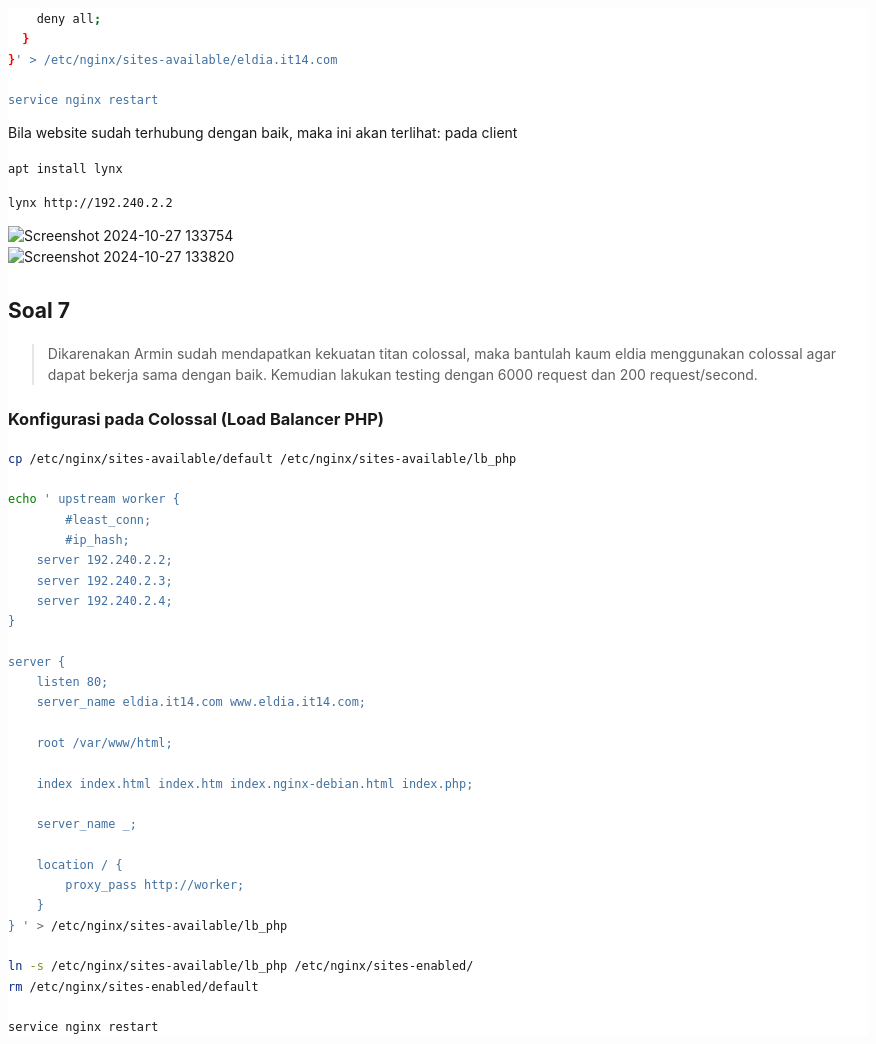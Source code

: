 ```sh
    deny all;
  }
}' > /etc/nginx/sites-available/eldia.it14.com

service nginx restart
```

Bila website sudah terhubung dengan baik, maka ini akan terlihat:
pada client 
```
apt install lynx
```
```
lynx http://192.240.2.2
```
![Screenshot 2024-10-27 133754](https://github.com/user-attachments/assets/713987a2-6d42-43ce-8cd8-f5176e49b00b) <br/>
![Screenshot 2024-10-27 133820](https://github.com/user-attachments/assets/44e83401-64d6-4c0b-9f56-c9f5cb084bc4) <br/>

## Soal 7
> Dikarenakan Armin sudah mendapatkan kekuatan titan colossal, maka bantulah kaum eldia menggunakan colossal agar dapat bekerja sama dengan baik. Kemudian lakukan testing dengan 6000 request dan 200 request/second. 

### Konfigurasi pada Colossal (Load Balancer PHP)
```sh
cp /etc/nginx/sites-available/default /etc/nginx/sites-available/lb_php

echo ' upstream worker {
        #least_conn;
        #ip_hash;
    server 192.240.2.2;
    server 192.240.2.3;
    server 192.240.2.4;
}

server {
    listen 80;
    server_name eldia.it14.com www.eldia.it14.com;

    root /var/www/html;

    index index.html index.htm index.nginx-debian.html index.php;

    server_name _;

    location / {
        proxy_pass http://worker;
    }
} ' > /etc/nginx/sites-available/lb_php

ln -s /etc/nginx/sites-available/lb_php /etc/nginx/sites-enabled/
rm /etc/nginx/sites-enabled/default

service nginx restart
```
